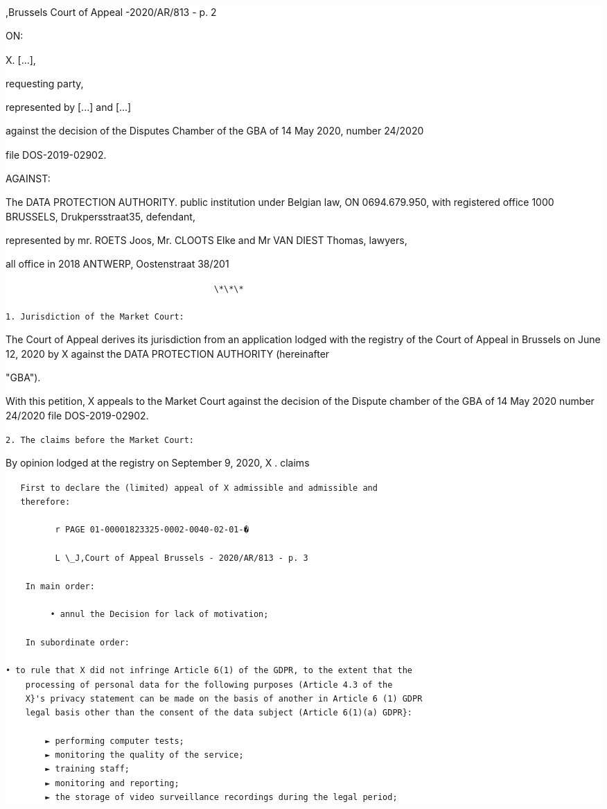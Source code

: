 ,Brussels Court of Appeal -2020/AR/813 - p. 2

ON:

X. \[...\],

requesting party,

represented by \[...\] and \[...\]

against the decision of the Disputes Chamber of the GBA of 14 May 2020, number 24/2020

 file DOS-2019-02902.

AGAINST:

The DATA PROTECTION AUTHORITY. public institution under Belgian law, ON 0694.679.950,
with registered office 1000 BRUSSELS, Drukpersstraat35,
defendant,

represented by mr. ROETS Joos, Mr. CLOOTS Elke and Mr VAN DIEST Thomas, lawyers,

all office in 2018 ANTWERP, Oostenstraat 38/201

                                              \*\*\*

    1. Jurisdiction of the Market Court:

The Court of Appeal derives its jurisdiction from an application lodged with the registry of the Court of Appeal in
Brussels on June 12, 2020 by X against the DATA PROTECTION AUTHORITY (hereinafter

"GBA").

With this petition, X appeals to the Market Court against the decision of the
Dispute chamber of the GBA of 14 May 2020 number 24/2020 file DOS-2019-02902.

    2. The claims before the Market Court:

By opinion lodged at the registry on September 9, 2020, X . claims

       First to declare the (limited) appeal of X admissible and admissible and
       therefore:

              r PAGE 01-00001823325-0002-0040-02-01-� 

              L \_J,Court of Appeal Brussels - 2020/AR/813 - p. 3

        In main order:

             • annul the Decision for lack of motivation;

        In subordinate order:

    • to rule that X did not infringe Article 6(1) of the GDPR, to the extent that the
        processing of personal data for the following purposes (Article 4.3 of the
        X}'s privacy statement can be made on the basis of another in Article 6 (1) GDPR
        legal basis other than the consent of the data subject (Article 6(1)(a) GDPR}:

            ► performing computer tests;
            ► monitoring the quality of the service;
            ► training staff;
            ► monitoring and reporting;
            ► the storage of video surveillance recordings during the legal period;
